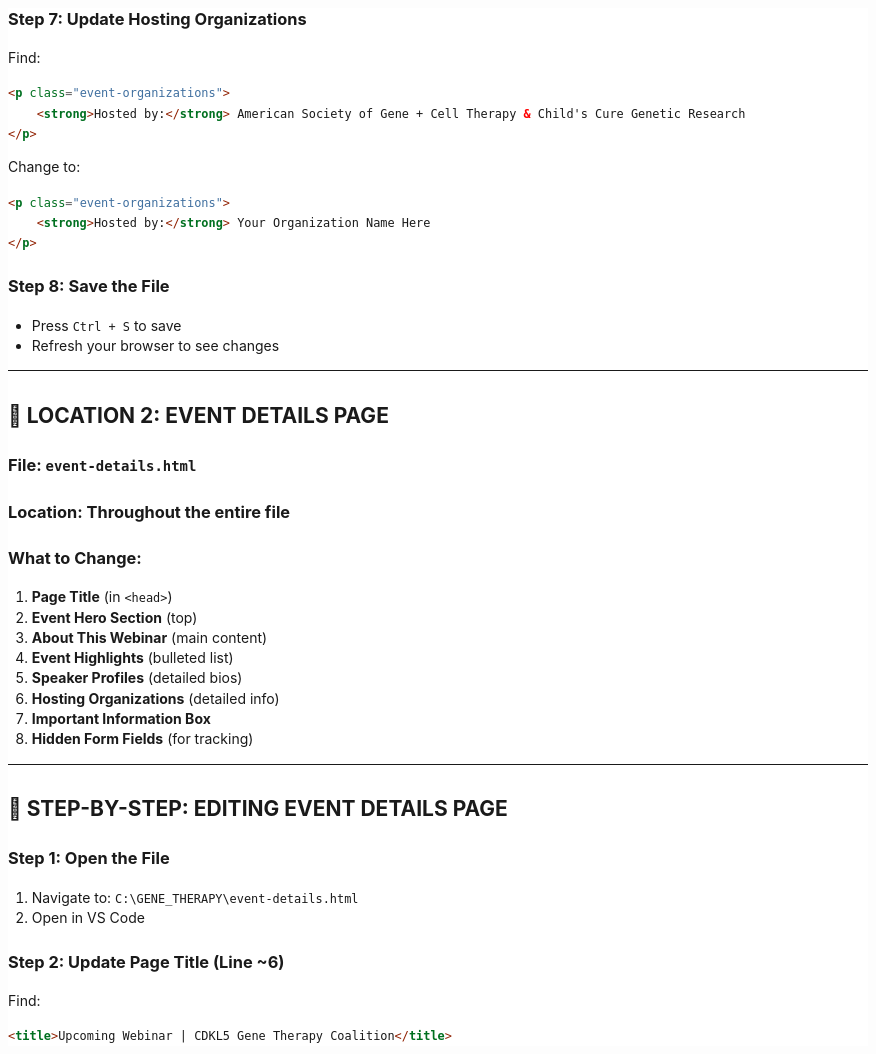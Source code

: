 ### **Step 7: Update Hosting Organizations**
Find:
```html
<p class="event-organizations">
    <strong>Hosted by:</strong> American Society of Gene + Cell Therapy & Child's Cure Genetic Research
</p>
```

Change to:
```html
<p class="event-organizations">
    <strong>Hosted by:</strong> Your Organization Name Here
</p>
```

### **Step 8: Save the File**
- Press `Ctrl + S` to save
- Refresh your browser to see changes

---

## 📍 LOCATION 2: EVENT DETAILS PAGE

### **File:** `event-details.html`
### **Location:** Throughout the entire file

### **What to Change:**

1. **Page Title** (in `<head>`)
2. **Event Hero Section** (top)
3. **About This Webinar** (main content)
4. **Event Highlights** (bulleted list)
5. **Speaker Profiles** (detailed bios)
6. **Hosting Organizations** (detailed info)
7. **Important Information Box**
8. **Hidden Form Fields** (for tracking)

---

## 📝 STEP-BY-STEP: EDITING EVENT DETAILS PAGE

### **Step 1: Open the File**
1. Navigate to: `C:\GENE_THERAPY\event-details.html`
2. Open in VS Code

### **Step 2: Update Page Title (Line ~6)**
Find:
```html
<title>Upcoming Webinar | CDKL5 Gene Therapy Coalition</title>
```

